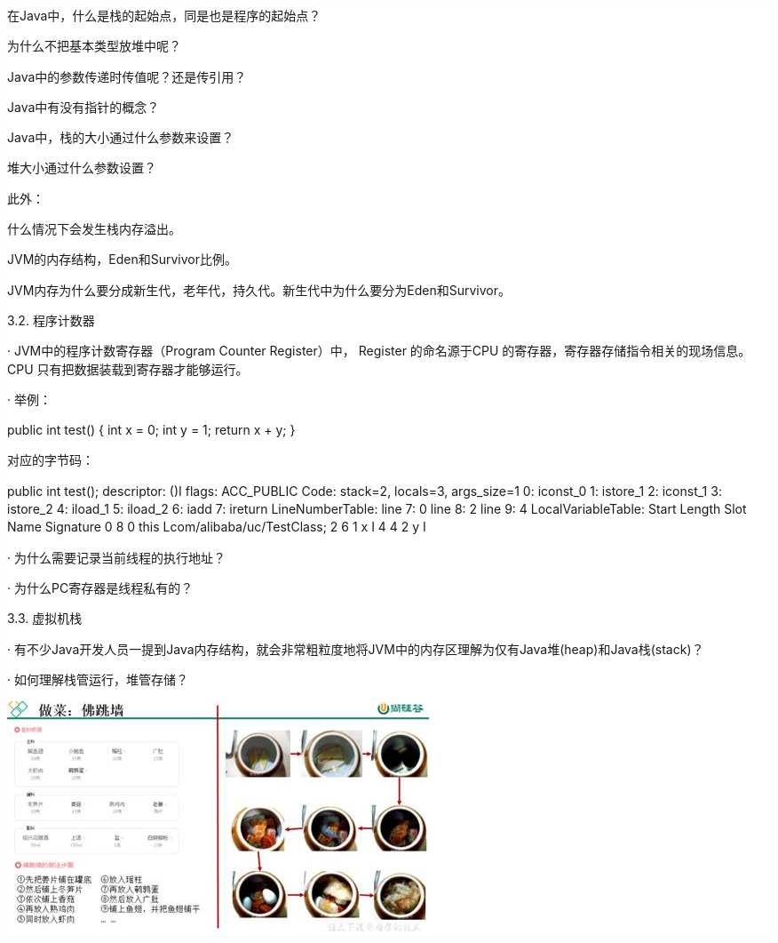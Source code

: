 在Java中，什么是栈的起始点，同是也是程序的起始点？

为什么不把基本类型放堆中呢？

Java中的参数传递时传值呢？还是传引用？

Java中有没有指针的概念？

Java中，栈的大小通过什么参数来设置？

堆大小通过什么参数设置？

 

此外：

什么情况下会发生栈内存溢出。

JVM的内存结构，Eden和Survivor比例。

JVM内存为什么要分成新生代，老年代，持久代。新生代中为什么要分为Eden和Survivor。

 

3.2.     程序计数器

·     JVM中的程序计数寄存器（Program Counter Register）中， Register 的命名源于CPU 的寄存器，寄存器存储指令相关的现场信息。 CPU 只有把数据装载到寄存器才能够运行。

·     举例：

  public int test() {      int x = 0;      int y = 1;      return x + y;  }     

 对应的字节码：

  public int test();      descriptor: ()I          flags: ACC_PUBLIC          Code:       stack=2, locals=3, args_size=1        0: iconst_0        1: istore_1        2: iconst_1        3: istore_2        4: iload_1        5: iload_2        6: iadd        7: ireturn           LineNumberTable:        line 7: 0        line 8: 2        line 9: 4       LocalVariableTable:        Start Length Slot Name  Signature              0    8   0 this    Lcom/alibaba/uc/TestClass;          2    6   1   x   I          4    4   2   y   I     

 

·     为什么需要记录当前线程的执行地址？

·     为什么PC寄存器是线程私有的？

3.3.     虚拟机栈

·     有不少Java开发人员一提到Java内存结构，就会非常粗粒度地将JVM中的内存区理解为仅有Java堆(heap)和Java栈(stack)？

·     如何理解栈管运行，堆管存储？

 

![graphic](Readme.assets/clip_image065.jpg)
